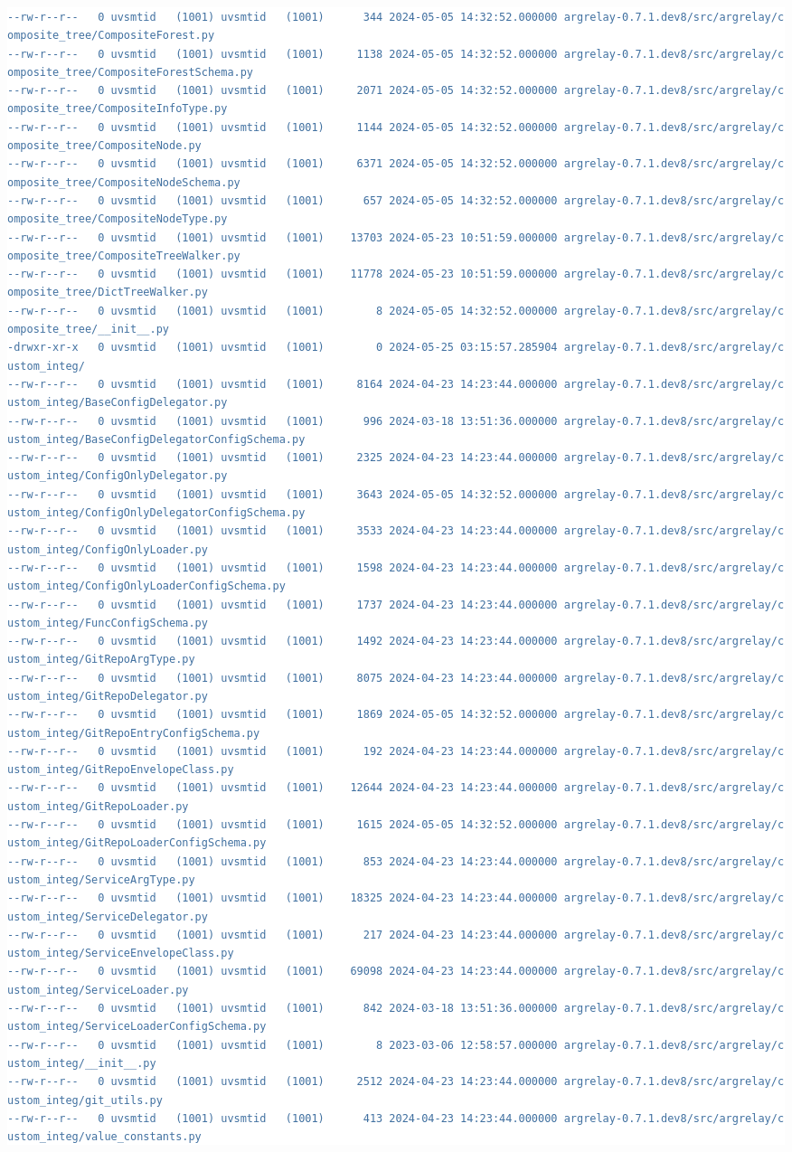 ```diff
--rw-r--r--   0 uvsmtid   (1001) uvsmtid   (1001)      344 2024-05-05 14:32:52.000000 argrelay-0.7.1.dev8/src/argrelay/composite_tree/CompositeForest.py
--rw-r--r--   0 uvsmtid   (1001) uvsmtid   (1001)     1138 2024-05-05 14:32:52.000000 argrelay-0.7.1.dev8/src/argrelay/composite_tree/CompositeForestSchema.py
--rw-r--r--   0 uvsmtid   (1001) uvsmtid   (1001)     2071 2024-05-05 14:32:52.000000 argrelay-0.7.1.dev8/src/argrelay/composite_tree/CompositeInfoType.py
--rw-r--r--   0 uvsmtid   (1001) uvsmtid   (1001)     1144 2024-05-05 14:32:52.000000 argrelay-0.7.1.dev8/src/argrelay/composite_tree/CompositeNode.py
--rw-r--r--   0 uvsmtid   (1001) uvsmtid   (1001)     6371 2024-05-05 14:32:52.000000 argrelay-0.7.1.dev8/src/argrelay/composite_tree/CompositeNodeSchema.py
--rw-r--r--   0 uvsmtid   (1001) uvsmtid   (1001)      657 2024-05-05 14:32:52.000000 argrelay-0.7.1.dev8/src/argrelay/composite_tree/CompositeNodeType.py
--rw-r--r--   0 uvsmtid   (1001) uvsmtid   (1001)    13703 2024-05-23 10:51:59.000000 argrelay-0.7.1.dev8/src/argrelay/composite_tree/CompositeTreeWalker.py
--rw-r--r--   0 uvsmtid   (1001) uvsmtid   (1001)    11778 2024-05-23 10:51:59.000000 argrelay-0.7.1.dev8/src/argrelay/composite_tree/DictTreeWalker.py
--rw-r--r--   0 uvsmtid   (1001) uvsmtid   (1001)        8 2024-05-05 14:32:52.000000 argrelay-0.7.1.dev8/src/argrelay/composite_tree/__init__.py
-drwxr-xr-x   0 uvsmtid   (1001) uvsmtid   (1001)        0 2024-05-25 03:15:57.285904 argrelay-0.7.1.dev8/src/argrelay/custom_integ/
--rw-r--r--   0 uvsmtid   (1001) uvsmtid   (1001)     8164 2024-04-23 14:23:44.000000 argrelay-0.7.1.dev8/src/argrelay/custom_integ/BaseConfigDelegator.py
--rw-r--r--   0 uvsmtid   (1001) uvsmtid   (1001)      996 2024-03-18 13:51:36.000000 argrelay-0.7.1.dev8/src/argrelay/custom_integ/BaseConfigDelegatorConfigSchema.py
--rw-r--r--   0 uvsmtid   (1001) uvsmtid   (1001)     2325 2024-04-23 14:23:44.000000 argrelay-0.7.1.dev8/src/argrelay/custom_integ/ConfigOnlyDelegator.py
--rw-r--r--   0 uvsmtid   (1001) uvsmtid   (1001)     3643 2024-05-05 14:32:52.000000 argrelay-0.7.1.dev8/src/argrelay/custom_integ/ConfigOnlyDelegatorConfigSchema.py
--rw-r--r--   0 uvsmtid   (1001) uvsmtid   (1001)     3533 2024-04-23 14:23:44.000000 argrelay-0.7.1.dev8/src/argrelay/custom_integ/ConfigOnlyLoader.py
--rw-r--r--   0 uvsmtid   (1001) uvsmtid   (1001)     1598 2024-04-23 14:23:44.000000 argrelay-0.7.1.dev8/src/argrelay/custom_integ/ConfigOnlyLoaderConfigSchema.py
--rw-r--r--   0 uvsmtid   (1001) uvsmtid   (1001)     1737 2024-04-23 14:23:44.000000 argrelay-0.7.1.dev8/src/argrelay/custom_integ/FuncConfigSchema.py
--rw-r--r--   0 uvsmtid   (1001) uvsmtid   (1001)     1492 2024-04-23 14:23:44.000000 argrelay-0.7.1.dev8/src/argrelay/custom_integ/GitRepoArgType.py
--rw-r--r--   0 uvsmtid   (1001) uvsmtid   (1001)     8075 2024-04-23 14:23:44.000000 argrelay-0.7.1.dev8/src/argrelay/custom_integ/GitRepoDelegator.py
--rw-r--r--   0 uvsmtid   (1001) uvsmtid   (1001)     1869 2024-05-05 14:32:52.000000 argrelay-0.7.1.dev8/src/argrelay/custom_integ/GitRepoEntryConfigSchema.py
--rw-r--r--   0 uvsmtid   (1001) uvsmtid   (1001)      192 2024-04-23 14:23:44.000000 argrelay-0.7.1.dev8/src/argrelay/custom_integ/GitRepoEnvelopeClass.py
--rw-r--r--   0 uvsmtid   (1001) uvsmtid   (1001)    12644 2024-04-23 14:23:44.000000 argrelay-0.7.1.dev8/src/argrelay/custom_integ/GitRepoLoader.py
--rw-r--r--   0 uvsmtid   (1001) uvsmtid   (1001)     1615 2024-05-05 14:32:52.000000 argrelay-0.7.1.dev8/src/argrelay/custom_integ/GitRepoLoaderConfigSchema.py
--rw-r--r--   0 uvsmtid   (1001) uvsmtid   (1001)      853 2024-04-23 14:23:44.000000 argrelay-0.7.1.dev8/src/argrelay/custom_integ/ServiceArgType.py
--rw-r--r--   0 uvsmtid   (1001) uvsmtid   (1001)    18325 2024-04-23 14:23:44.000000 argrelay-0.7.1.dev8/src/argrelay/custom_integ/ServiceDelegator.py
--rw-r--r--   0 uvsmtid   (1001) uvsmtid   (1001)      217 2024-04-23 14:23:44.000000 argrelay-0.7.1.dev8/src/argrelay/custom_integ/ServiceEnvelopeClass.py
--rw-r--r--   0 uvsmtid   (1001) uvsmtid   (1001)    69098 2024-04-23 14:23:44.000000 argrelay-0.7.1.dev8/src/argrelay/custom_integ/ServiceLoader.py
--rw-r--r--   0 uvsmtid   (1001) uvsmtid   (1001)      842 2024-03-18 13:51:36.000000 argrelay-0.7.1.dev8/src/argrelay/custom_integ/ServiceLoaderConfigSchema.py
--rw-r--r--   0 uvsmtid   (1001) uvsmtid   (1001)        8 2023-03-06 12:58:57.000000 argrelay-0.7.1.dev8/src/argrelay/custom_integ/__init__.py
--rw-r--r--   0 uvsmtid   (1001) uvsmtid   (1001)     2512 2024-04-23 14:23:44.000000 argrelay-0.7.1.dev8/src/argrelay/custom_integ/git_utils.py
--rw-r--r--   0 uvsmtid   (1001) uvsmtid   (1001)      413 2024-04-23 14:23:44.000000 argrelay-0.7.1.dev8/src/argrelay/custom_integ/value_constants.py
```